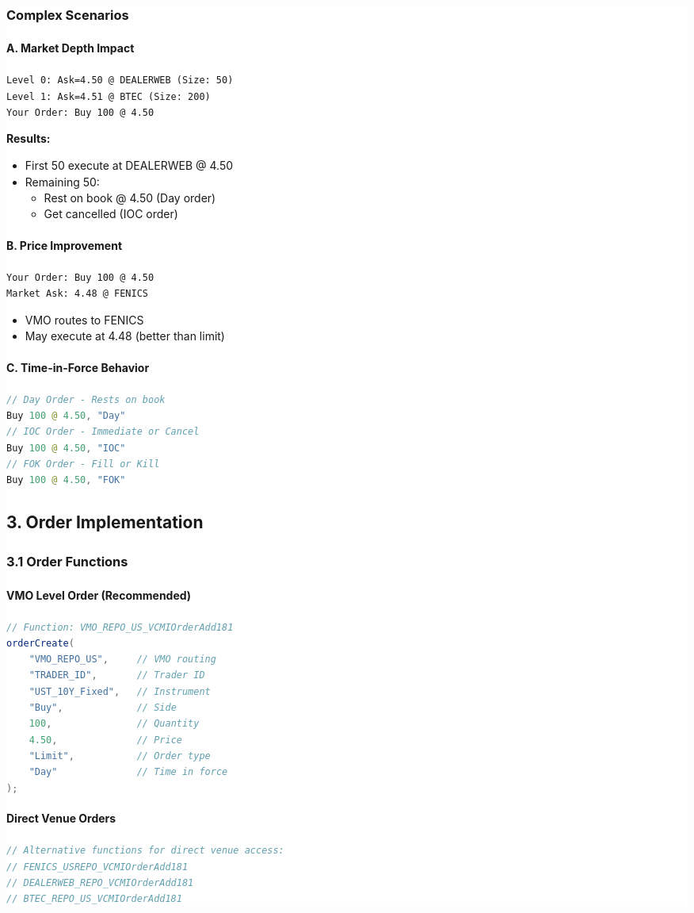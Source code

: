 ### Complex Scenarios
#### A. Market Depth Impact
```
Level 0: Ask=4.50 @ DEALERWEB (Size: 50)
Level 1: Ask=4.51 @ BTEC (Size: 200)
Your Order: Buy 100 @ 4.50
```
**Results:**
- First 50 execute at DEALERWEB @ 4.50
- Remaining 50:
  - Rest on book @ 4.50 (Day order)
  - Get cancelled (IOC order)
#### B. Price Improvement
```
Your Order: Buy 100 @ 4.50
Market Ask: 4.48 @ FENICS
```
- VMO routes to FENICS
- May execute at 4.48 (better than limit)
#### C. Time-in-Force Behavior
```java
// Day Order - Rests on book
Buy 100 @ 4.50, "Day"
// IOC Order - Immediate or Cancel
Buy 100 @ 4.50, "IOC"  
// FOK Order - Fill or Kill
Buy 100 @ 4.50, "FOK"
```


## 3. Order Implementation
### 3.1 Order Functions
#### VMO Level Order (Recommended)
```java
// Function: VMO_REPO_US_VCMIOrderAdd181
orderCreate(
    "VMO_REPO_US",     // VMO routing
    "TRADER_ID",       // Trader ID
    "UST_10Y_Fixed",   // Instrument
    "Buy",             // Side
    100,               // Quantity
    4.50,              // Price
    "Limit",           // Order type
    "Day"              // Time in force
);
```
#### Direct Venue Orders
```java
// Alternative functions for direct venue access:
// FENICS_USREPO_VCMIOrderAdd181
// DEALERWEB_REPO_VCMIOrderAdd181
// BTEC_REPO_US_VCMIOrderAdd181
```
